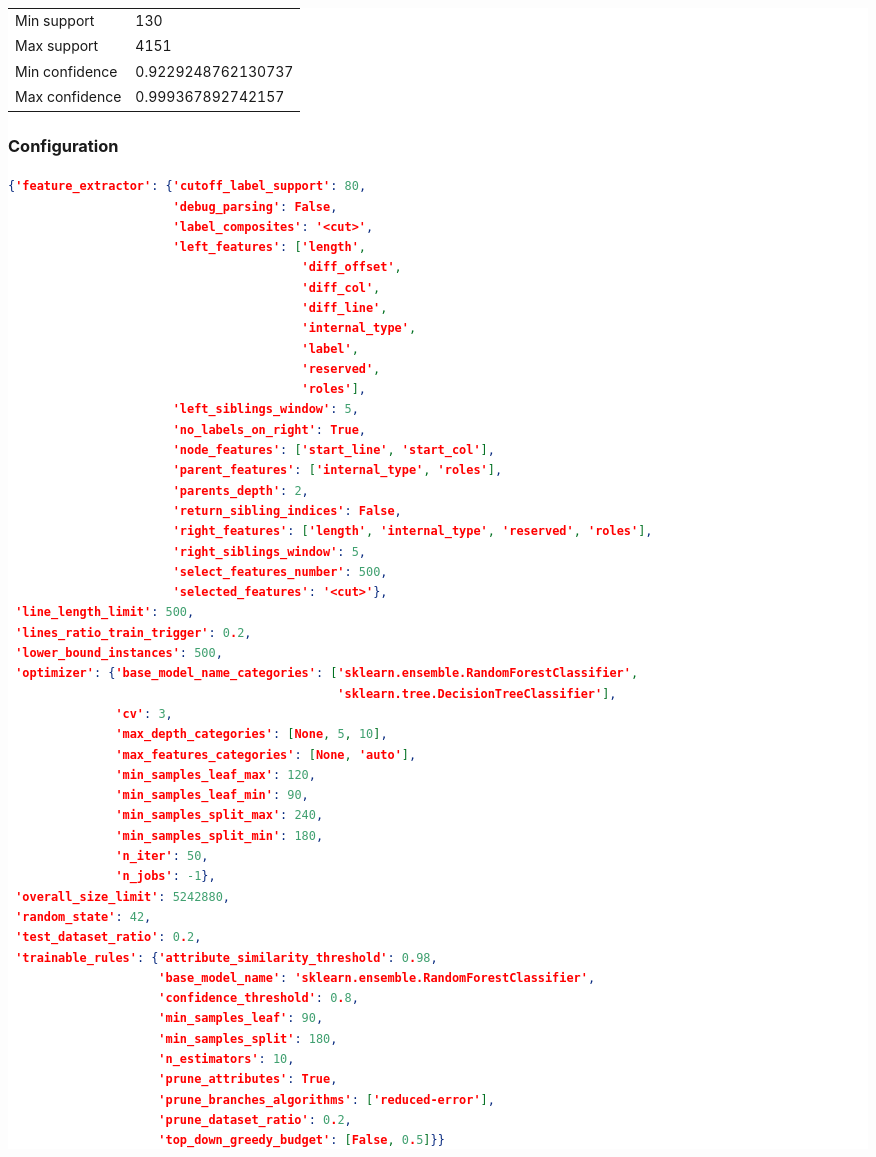 | | |
|-|-|
|Min support|130|
|Max support|4151|
|Min confidence|0.9229248762130737|
|Max confidence|0.999367892742157|

### Configuration

```json
{'feature_extractor': {'cutoff_label_support': 80,
                       'debug_parsing': False,
                       'label_composites': '<cut>',
                       'left_features': ['length',
                                         'diff_offset',
                                         'diff_col',
                                         'diff_line',
                                         'internal_type',
                                         'label',
                                         'reserved',
                                         'roles'],
                       'left_siblings_window': 5,
                       'no_labels_on_right': True,
                       'node_features': ['start_line', 'start_col'],
                       'parent_features': ['internal_type', 'roles'],
                       'parents_depth': 2,
                       'return_sibling_indices': False,
                       'right_features': ['length', 'internal_type', 'reserved', 'roles'],
                       'right_siblings_window': 5,
                       'select_features_number': 500,
                       'selected_features': '<cut>'},
 'line_length_limit': 500,
 'lines_ratio_train_trigger': 0.2,
 'lower_bound_instances': 500,
 'optimizer': {'base_model_name_categories': ['sklearn.ensemble.RandomForestClassifier',
                                              'sklearn.tree.DecisionTreeClassifier'],
               'cv': 3,
               'max_depth_categories': [None, 5, 10],
               'max_features_categories': [None, 'auto'],
               'min_samples_leaf_max': 120,
               'min_samples_leaf_min': 90,
               'min_samples_split_max': 240,
               'min_samples_split_min': 180,
               'n_iter': 50,
               'n_jobs': -1},
 'overall_size_limit': 5242880,
 'random_state': 42,
 'test_dataset_ratio': 0.2,
 'trainable_rules': {'attribute_similarity_threshold': 0.98,
                     'base_model_name': 'sklearn.ensemble.RandomForestClassifier',
                     'confidence_threshold': 0.8,
                     'min_samples_leaf': 90,
                     'min_samples_split': 180,
                     'n_estimators': 10,
                     'prune_attributes': True,
                     'prune_branches_algorithms': ['reduced-error'],
                     'prune_dataset_ratio': 0.2,
                     'top_down_greedy_budget': [False, 0.5]}}
```
